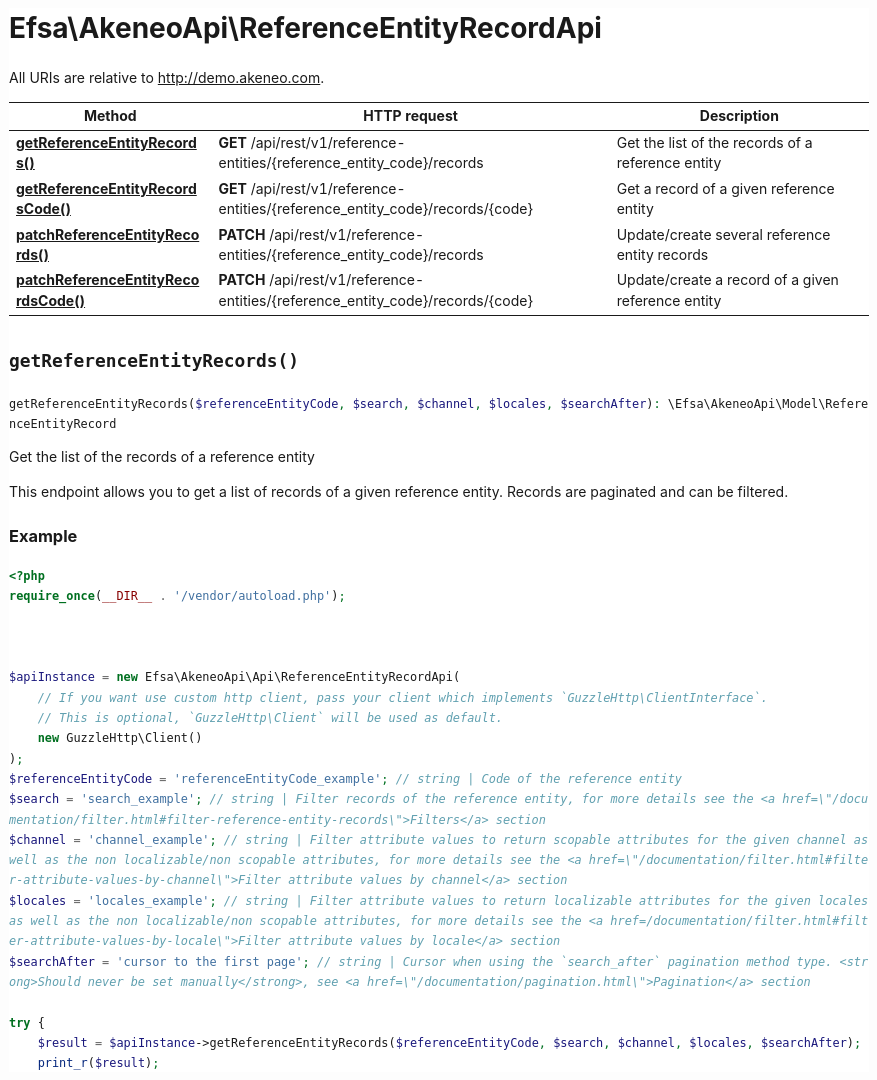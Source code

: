 # Efsa\AkeneoApi\ReferenceEntityRecordApi

All URIs are relative to http://demo.akeneo.com.

Method | HTTP request | Description
------------- | ------------- | -------------
[**getReferenceEntityRecords()**](ReferenceEntityRecordApi.md#getReferenceEntityRecords) | **GET** /api/rest/v1/reference-entities/{reference_entity_code}/records | Get the list of the records of a reference entity
[**getReferenceEntityRecordsCode()**](ReferenceEntityRecordApi.md#getReferenceEntityRecordsCode) | **GET** /api/rest/v1/reference-entities/{reference_entity_code}/records/{code} | Get a record of a given reference entity
[**patchReferenceEntityRecords()**](ReferenceEntityRecordApi.md#patchReferenceEntityRecords) | **PATCH** /api/rest/v1/reference-entities/{reference_entity_code}/records | Update/create several reference entity records
[**patchReferenceEntityRecordsCode()**](ReferenceEntityRecordApi.md#patchReferenceEntityRecordsCode) | **PATCH** /api/rest/v1/reference-entities/{reference_entity_code}/records/{code} | Update/create a record of a given reference entity


## `getReferenceEntityRecords()`

```php
getReferenceEntityRecords($referenceEntityCode, $search, $channel, $locales, $searchAfter): \Efsa\AkeneoApi\Model\ReferenceEntityRecord
```

Get the list of the records of a reference entity

This endpoint allows you to get a list of records of a given reference entity. Records are paginated and can be filtered.

### Example

```php
<?php
require_once(__DIR__ . '/vendor/autoload.php');



$apiInstance = new Efsa\AkeneoApi\Api\ReferenceEntityRecordApi(
    // If you want use custom http client, pass your client which implements `GuzzleHttp\ClientInterface`.
    // This is optional, `GuzzleHttp\Client` will be used as default.
    new GuzzleHttp\Client()
);
$referenceEntityCode = 'referenceEntityCode_example'; // string | Code of the reference entity
$search = 'search_example'; // string | Filter records of the reference entity, for more details see the <a href=\"/documentation/filter.html#filter-reference-entity-records\">Filters</a> section
$channel = 'channel_example'; // string | Filter attribute values to return scopable attributes for the given channel as well as the non localizable/non scopable attributes, for more details see the <a href=\"/documentation/filter.html#filter-attribute-values-by-channel\">Filter attribute values by channel</a> section
$locales = 'locales_example'; // string | Filter attribute values to return localizable attributes for the given locales as well as the non localizable/non scopable attributes, for more details see the <a href=/documentation/filter.html#filter-attribute-values-by-locale\">Filter attribute values by locale</a> section
$searchAfter = 'cursor to the first page'; // string | Cursor when using the `search_after` pagination method type. <strong>Should never be set manually</strong>, see <a href=\"/documentation/pagination.html\">Pagination</a> section

try {
    $result = $apiInstance->getReferenceEntityRecords($referenceEntityCode, $search, $channel, $locales, $searchAfter);
    print_r($result);
```